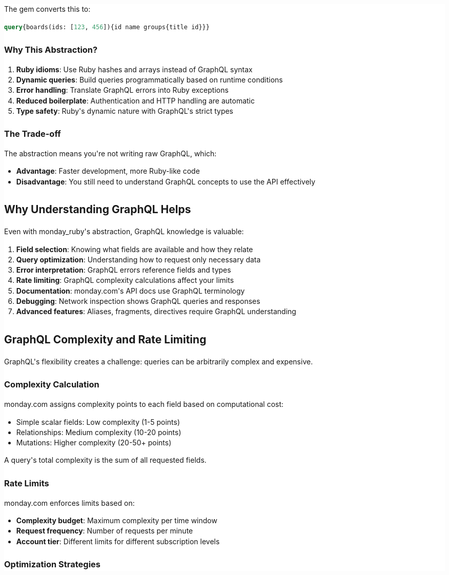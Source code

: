 The gem converts this to:

```graphql
query{boards(ids: [123, 456]){id name groups{title id}}}
```

### Why This Abstraction?

1. **Ruby idioms**: Use Ruby hashes and arrays instead of GraphQL syntax
2. **Dynamic queries**: Build queries programmatically based on runtime conditions
3. **Error handling**: Translate GraphQL errors into Ruby exceptions
4. **Reduced boilerplate**: Authentication and HTTP handling are automatic
5. **Type safety**: Ruby's dynamic nature with GraphQL's strict types

### The Trade-off

The abstraction means you're not writing raw GraphQL, which:
- **Advantage**: Faster development, more Ruby-like code
- **Disadvantage**: You still need to understand GraphQL concepts to use the API effectively

## Why Understanding GraphQL Helps

Even with monday_ruby's abstraction, GraphQL knowledge is valuable:

1. **Field selection**: Knowing what fields are available and how they relate
2. **Query optimization**: Understanding how to request only necessary data
3. **Error interpretation**: GraphQL errors reference fields and types
4. **Rate limiting**: GraphQL complexity calculations affect your limits
5. **Documentation**: monday.com's API docs use GraphQL terminology
6. **Debugging**: Network inspection shows GraphQL queries and responses
7. **Advanced features**: Aliases, fragments, directives require GraphQL understanding

## GraphQL Complexity and Rate Limiting

GraphQL's flexibility creates a challenge: queries can be arbitrarily complex and expensive.

### Complexity Calculation

monday.com assigns complexity points to each field based on computational cost:

- Simple scalar fields: Low complexity (1-5 points)
- Relationships: Medium complexity (10-20 points)
- Mutations: Higher complexity (20-50+ points)

A query's total complexity is the sum of all requested fields.

### Rate Limits

monday.com enforces limits based on:
- **Complexity budget**: Maximum complexity per time window
- **Request frequency**: Number of requests per minute
- **Account tier**: Different limits for different subscription levels

### Optimization Strategies
